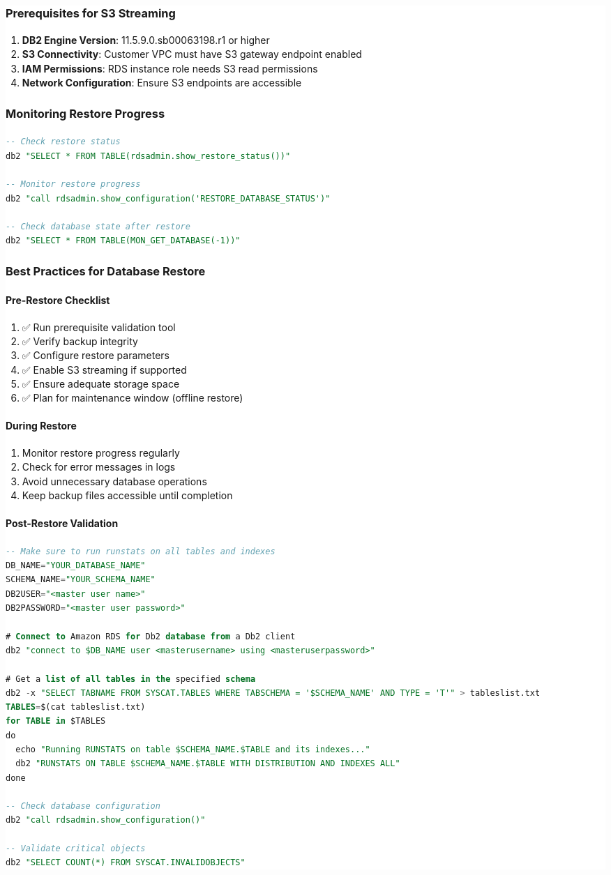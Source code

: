 ### **Prerequisites for S3 Streaming**

1. **DB2 Engine Version**: 11.5.9.0.sb00063198.r1 or higher
2. **S3 Connectivity**: Customer VPC must have S3 gateway endpoint enabled
3. **IAM Permissions**: RDS instance role needs S3 read permissions
4. **Network Configuration**: Ensure S3 endpoints are accessible

### **Monitoring Restore Progress**

```sql
-- Check restore status
db2 "SELECT * FROM TABLE(rdsadmin.show_restore_status())"

-- Monitor restore progress
db2 "call rdsadmin.show_configuration('RESTORE_DATABASE_STATUS')"

-- Check database state after restore
db2 "SELECT * FROM TABLE(MON_GET_DATABASE(-1))"
```

### **Best Practices for Database Restore**

#### **Pre-Restore Checklist**
1. ✅ Run prerequisite validation tool
2. ✅ Verify backup integrity
3. ✅ Configure restore parameters
4. ✅ Enable S3 streaming if supported
5. ✅ Ensure adequate storage space
6. ✅ Plan for maintenance window (offline restore)

#### **During Restore**
1. Monitor restore progress regularly
2. Check for error messages in logs
3. Avoid unnecessary database operations
4. Keep backup files accessible until completion

#### **Post-Restore Validation**
```sql
-- Make sure to run runstats on all tables and indexes
DB_NAME="YOUR_DATABASE_NAME"
SCHEMA_NAME="YOUR_SCHEMA_NAME"
DB2USER="<master user name>"
DB2PASSWORD="<master user password>"

# Connect to Amazon RDS for Db2 database from a Db2 client
db2 "connect to $DB_NAME user <masterusername> using <masteruserpassword>"

# Get a list of all tables in the specified schema
db2 -x "SELECT TABNAME FROM SYSCAT.TABLES WHERE TABSCHEMA = '$SCHEMA_NAME' AND TYPE = 'T'" > tableslist.txt
TABLES=$(cat tableslist.txt)
for TABLE in $TABLES
do
  echo "Running RUNSTATS on table $SCHEMA_NAME.$TABLE and its indexes..."
  db2 "RUNSTATS ON TABLE $SCHEMA_NAME.$TABLE WITH DISTRIBUTION AND INDEXES ALL"
done

-- Check database configuration
db2 "call rdsadmin.show_configuration()"

-- Validate critical objects
db2 "SELECT COUNT(*) FROM SYSCAT.INVALIDOBJECTS"
```
